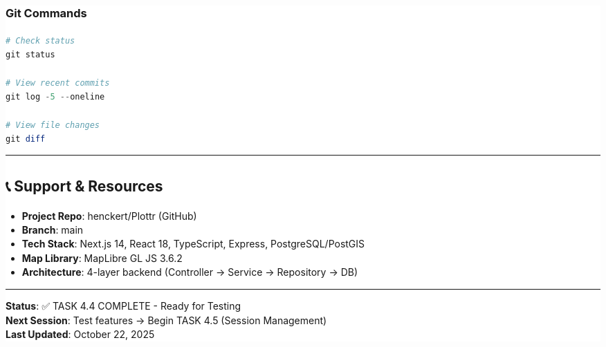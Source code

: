 ### Git Commands
```powershell
# Check status
git status

# View recent commits
git log -5 --oneline

# View file changes
git diff
```

---

## 📞 Support & Resources

- **Project Repo**: henckert/Plottr (GitHub)
- **Branch**: main
- **Tech Stack**: Next.js 14, React 18, TypeScript, Express, PostgreSQL/PostGIS
- **Map Library**: MapLibre GL JS 3.6.2
- **Architecture**: 4-layer backend (Controller → Service → Repository → DB)

---

**Status**: ✅ TASK 4.4 COMPLETE - Ready for Testing  
**Next Session**: Test features → Begin TASK 4.5 (Session Management)  
**Last Updated**: October 22, 2025
